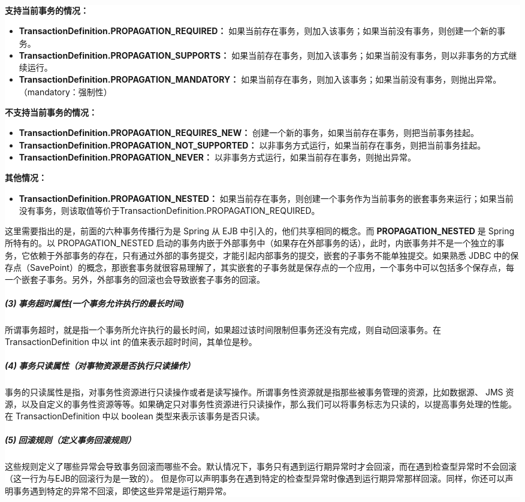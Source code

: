 **支持当前事务的情况：**

- **TransactionDefinition.PROPAGATION_REQUIRED：** 如果当前存在事务，则加入该事务；如果当前没有事务，则创建一个新的事务。
- **TransactionDefinition.PROPAGATION_SUPPORTS：** 如果当前存在事务，则加入该事务；如果当前没有事务，则以非事务的方式继续运行。
- **TransactionDefinition.PROPAGATION_MANDATORY：** 如果当前存在事务，则加入该事务；如果当前没有事务，则抛出异常。（mandatory：强制性）

**不支持当前事务的情况：**

- **TransactionDefinition.PROPAGATION_REQUIRES_NEW：** 创建一个新的事务，如果当前存在事务，则把当前事务挂起。
- **TransactionDefinition.PROPAGATION_NOT_SUPPORTED：** 以非事务方式运行，如果当前存在事务，则把当前事务挂起。
- **TransactionDefinition.PROPAGATION_NEVER：** 以非事务方式运行，如果当前存在事务，则抛出异常。

**其他情况：**

- **TransactionDefinition.PROPAGATION_NESTED：** 如果当前存在事务，则创建一个事务作为当前事务的嵌套事务来运行；如果当前没有事务，则该取值等价于TransactionDefinition.PROPAGATION_REQUIRED。

这里需要指出的是，前面的六种事务传播行为是 Spring 从 EJB 中引入的，他们共享相同的概念。而 **PROPAGATION_NESTED** 是 Spring 所特有的。以 PROPAGATION_NESTED 启动的事务内嵌于外部事务中（如果存在外部事务的话），此时，内嵌事务并不是一个独立的事务，它依赖于外部事务的存在，只有通过外部的事务提交，才能引起内部事务的提交，嵌套的子事务不能单独提交。如果熟悉 JDBC 中的保存点（SavePoint）的概念，那嵌套事务就很容易理解了，其实嵌套的子事务就是保存点的一个应用，一个事务中可以包括多个保存点，每一个嵌套子事务。另外，外部事务的回滚也会导致嵌套子事务的回滚。

##### (3) 事务超时属性(一个事务允许执行的最长时间)

所谓事务超时，就是指一个事务所允许执行的最长时间，如果超过该时间限制但事务还没有完成，则自动回滚事务。在 TransactionDefinition 中以 int 的值来表示超时时间，其单位是秒。

##### (4) 事务只读属性（对事物资源是否执行只读操作）

事务的只读属性是指，对事务性资源进行只读操作或者是读写操作。所谓事务性资源就是指那些被事务管理的资源，比如数据源、 JMS 资源，以及自定义的事务性资源等等。如果确定只对事务性资源进行只读操作，那么我们可以将事务标志为只读的，以提高事务处理的性能。在 TransactionDefinition 中以 boolean 类型来表示该事务是否只读。

##### (5) 回滚规则（定义事务回滚规则）

这些规则定义了哪些异常会导致事务回滚而哪些不会。默认情况下，事务只有遇到运行期异常时才会回滚，而在遇到检查型异常时不会回滚（这一行为与EJB的回滚行为是一致的）。 但是你可以声明事务在遇到特定的检查型异常时像遇到运行期异常那样回滚。同样，你还可以声明事务遇到特定的异常不回滚，即使这些异常是运行期异常。

